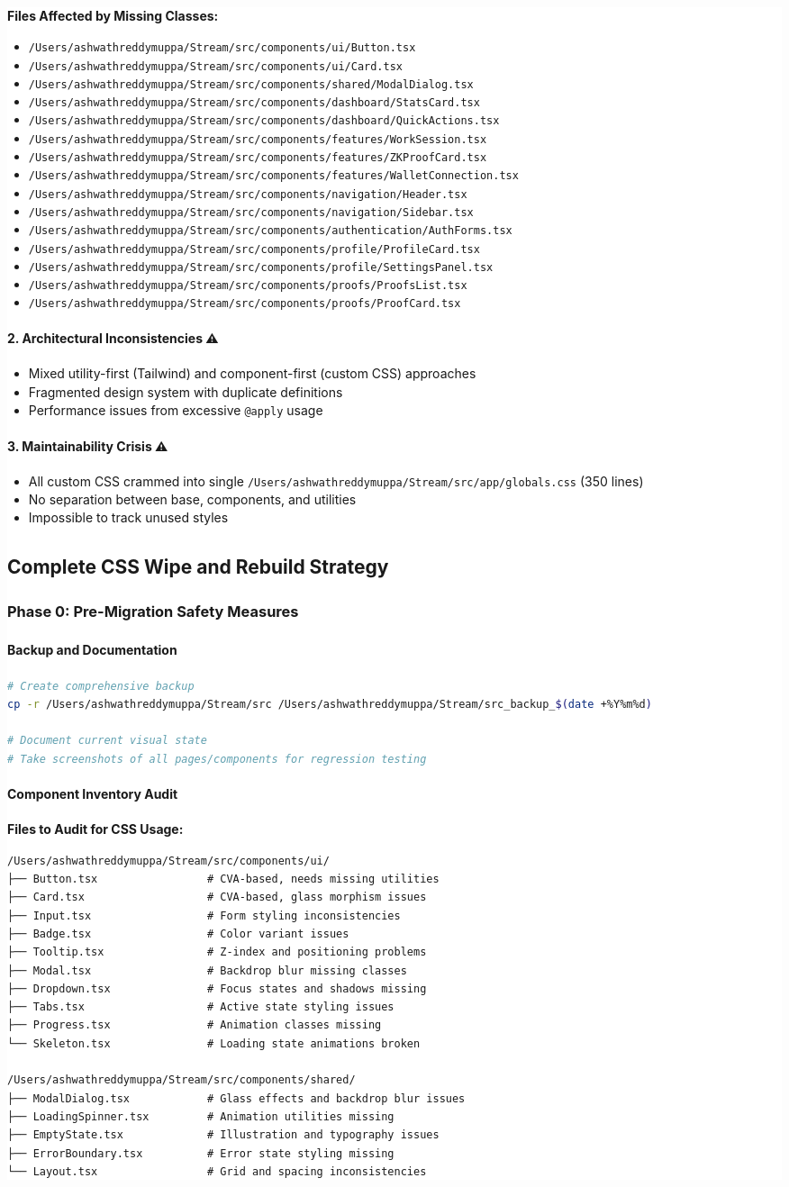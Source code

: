 **Files Affected by Missing Classes:**
- `/Users/ashwathreddymuppa/Stream/src/components/ui/Button.tsx`
- `/Users/ashwathreddymuppa/Stream/src/components/ui/Card.tsx`
- `/Users/ashwathreddymuppa/Stream/src/components/shared/ModalDialog.tsx`
- `/Users/ashwathreddymuppa/Stream/src/components/dashboard/StatsCard.tsx`
- `/Users/ashwathreddymuppa/Stream/src/components/dashboard/QuickActions.tsx`
- `/Users/ashwathreddymuppa/Stream/src/components/features/WorkSession.tsx`
- `/Users/ashwathreddymuppa/Stream/src/components/features/ZKProofCard.tsx`
- `/Users/ashwathreddymuppa/Stream/src/components/features/WalletConnection.tsx`
- `/Users/ashwathreddymuppa/Stream/src/components/navigation/Header.tsx`
- `/Users/ashwathreddymuppa/Stream/src/components/navigation/Sidebar.tsx`
- `/Users/ashwathreddymuppa/Stream/src/components/authentication/AuthForms.tsx`
- `/Users/ashwathreddymuppa/Stream/src/components/profile/ProfileCard.tsx`
- `/Users/ashwathreddymuppa/Stream/src/components/profile/SettingsPanel.tsx`
- `/Users/ashwathreddymuppa/Stream/src/components/proofs/ProofsList.tsx`
- `/Users/ashwathreddymuppa/Stream/src/components/proofs/ProofCard.tsx`

#### 2. **Architectural Inconsistencies** ⚠️
- Mixed utility-first (Tailwind) and component-first (custom CSS) approaches
- Fragmented design system with duplicate definitions
- Performance issues from excessive `@apply` usage

#### 3. **Maintainability Crisis** ⚠️
- All custom CSS crammed into single `/Users/ashwathreddymuppa/Stream/src/app/globals.css` (350 lines)
- No separation between base, components, and utilities
- Impossible to track unused styles

## Complete CSS Wipe and Rebuild Strategy

### Phase 0: Pre-Migration Safety Measures

#### Backup and Documentation
```bash
# Create comprehensive backup
cp -r /Users/ashwathreddymuppa/Stream/src /Users/ashwathreddymuppa/Stream/src_backup_$(date +%Y%m%d)

# Document current visual state
# Take screenshots of all pages/components for regression testing
```

#### Component Inventory Audit
**Files to Audit for CSS Usage:**
```
/Users/ashwathreddymuppa/Stream/src/components/ui/
├── Button.tsx                 # CVA-based, needs missing utilities
├── Card.tsx                   # CVA-based, glass morphism issues
├── Input.tsx                  # Form styling inconsistencies
├── Badge.tsx                  # Color variant issues
├── Tooltip.tsx                # Z-index and positioning problems
├── Modal.tsx                  # Backdrop blur missing classes
├── Dropdown.tsx               # Focus states and shadows missing
├── Tabs.tsx                   # Active state styling issues
├── Progress.tsx               # Animation classes missing
└── Skeleton.tsx               # Loading state animations broken

/Users/ashwathreddymuppa/Stream/src/components/shared/
├── ModalDialog.tsx            # Glass effects and backdrop blur issues
├── LoadingSpinner.tsx         # Animation utilities missing
├── EmptyState.tsx             # Illustration and typography issues
├── ErrorBoundary.tsx          # Error state styling missing
└── Layout.tsx                 # Grid and spacing inconsistencies
```